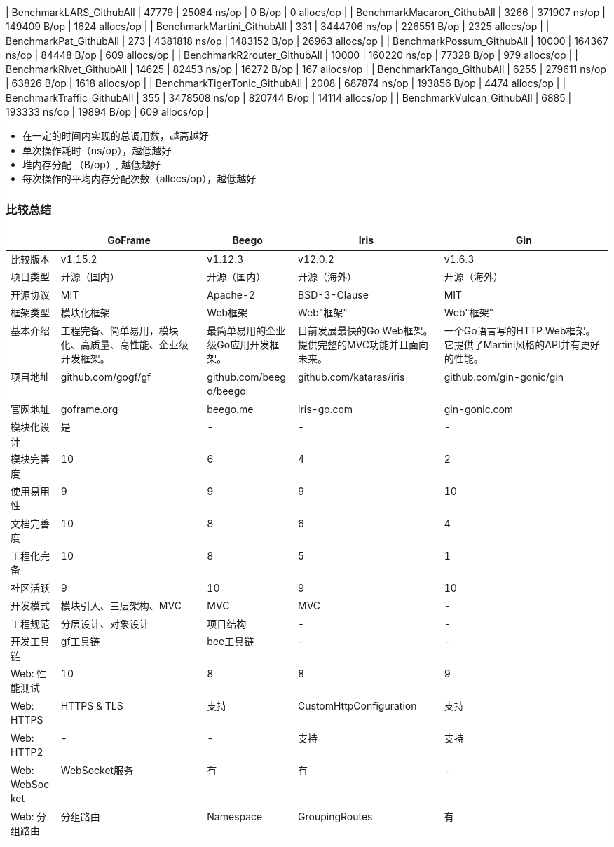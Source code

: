 | BenchmarkLARS_GithubAll | 47779 | 25084 ns/op | 0 B/op | 0 allocs/op |
| BenchmarkMacaron_GithubAll | 3266 | 371907 ns/op | 149409 B/op | 1624 allocs/op |
| BenchmarkMartini_GithubAll | 331 | 3444706 ns/op | 226551 B/op | 2325 allocs/op |
| BenchmarkPat_GithubAll | 273 | 4381818 ns/op | 1483152 B/op | 26963 allocs/op |
| BenchmarkPossum_GithubAll | 10000 | 164367 ns/op | 84448 B/op | 609 allocs/op |
| BenchmarkR2router_GithubAll | 10000 | 160220 ns/op | 77328 B/op | 979 allocs/op |
| BenchmarkRivet_GithubAll | 14625 | 82453 ns/op | 16272 B/op | 167 allocs/op |
| BenchmarkTango_GithubAll | 6255 | 279611 ns/op | 63826 B/op | 1618 allocs/op |
| BenchmarkTigerTonic_GithubAll | 2008 | 687874 ns/op | 193856 B/op | 4474 allocs/op |
| BenchmarkTraffic_GithubAll | 355 | 3478508 ns/op | 820744 B/op | 14114 allocs/op |
| BenchmarkVulcan_GithubAll | 6885 | 193333 ns/op | 19894 B/op | 609 allocs/op |

- 在一定的时间内实现的总调用数，越高越好
- 单次操作耗时（ns/op），越低越好
- 堆内存分配 （B/op）, 越低越好
- 每次操作的平均内存分配次数（allocs/op），越低越好
### 比较总结
|  | GoFrame | Beego | Iris | Gin |
| --- | --- | --- | --- | --- |
| 比较版本 | v1.15.2 | v1.12.3 | v12.0.2 | v1.6.3 |
| 项目类型 | 开源（国内） | 开源（国内） | 开源（海外） | 开源（海外） |
| 开源协议 | MIT | Apache-2 | BSD-3-Clause | MIT |
| 框架类型 | 模块化框架 | Web框架 | Web"框架" | Web"框架" |
| 基本介绍 | 工程完备、简单易用，模块化、高质量、高性能、企业级开发框架。 | 最简单易用的企业级Go应用开发框架。 | 目前发展最快的Go Web框架。提供完整的MVC功能并且面向未来。 | 一个Go语言写的HTTP Web框架。它提供了Martini风格的API并有更好的性能。 |
| 项目地址 | github.com/gogf/gf | github.com/beego/beego | github.com/kataras/iris | github.com/gin-gonic/gin |
| 官网地址 | goframe.org | beego.me | iris-go.com | gin-gonic.com |
| 模块化设计 | 是 | - | - | - |
| 模块完善度 | 10 | 6 | 4 | 2 |
| 使用易用性 | 9 | 9 | 9 | 10 |
| 文档完善度 | 10 | 8 | 6 | 4 |
| 工程化完备 | 10 | 8 | 5 | 1 |
| 社区活跃 | 9 | 10 | 9 | 10 |
| 开发模式 | 模块引入、三层架构、MVC | MVC | MVC | - |
| 工程规范 | 分层设计、对象设计 | 项目结构 | - | - |
| 开发工具链 | gf工具链 | bee工具链 | - | - |
| Web: 性能测试 | 10 | 8 | 8 | 9 |
| Web: HTTPS | HTTPS & TLS | 支持 | CustomHttpConfiguration | 支持 |
| Web: HTTP2 | - | - | 支持 | 支持 |
| Web: WebSocket | WebSocket服务 | 有 | 有 | - |
| Web: 分组路由 | 分组路由 | Namespace | GroupingRoutes | 有 |
